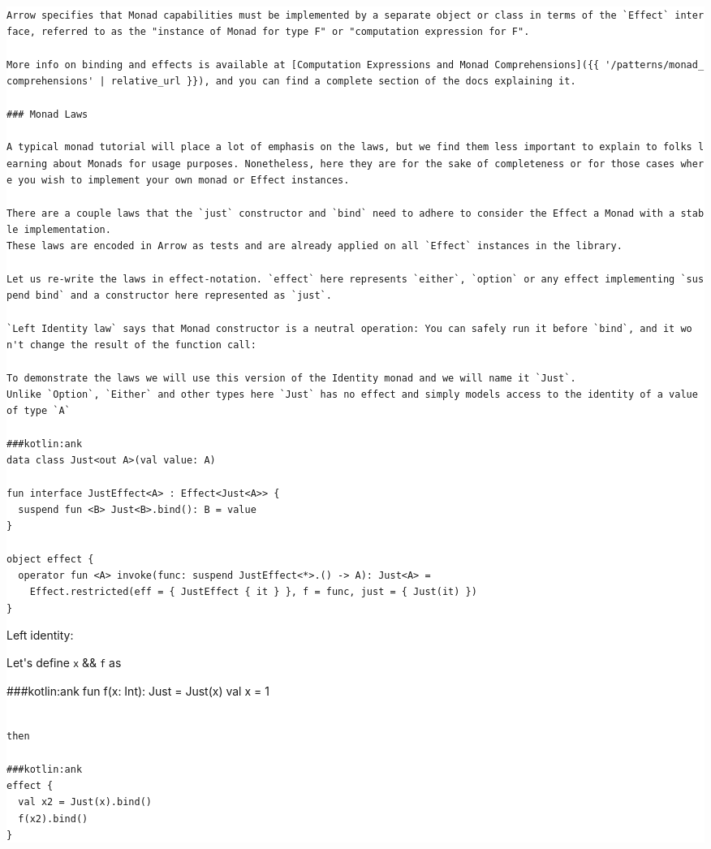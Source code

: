 ```
Arrow specifies that Monad capabilities must be implemented by a separate object or class in terms of the `Effect` interface, referred to as the "instance of Monad for type F" or "computation expression for F".

More info on binding and effects is available at [Computation Expressions and Monad Comprehensions]({{ '/patterns/monad_comprehensions' | relative_url }}), and you can find a complete section of the docs explaining it.

### Monad Laws

A typical monad tutorial will place a lot of emphasis on the laws, but we find them less important to explain to folks learning about Monads for usage purposes. Nonetheless, here they are for the sake of completeness or for those cases where you wish to implement your own monad or Effect instances.

There are a couple laws that the `just` constructor and `bind` need to adhere to consider the Effect a Monad with a stable implementation.
These laws are encoded in Arrow as tests and are already applied on all `Effect` instances in the library.

Let us re-write the laws in effect-notation. `effect` here represents `either`, `option` or any effect implementing `suspend bind` and a constructor here represented as `just`.

`Left Identity law` says that Monad constructor is a neutral operation: You can safely run it before `bind`, and it won't change the result of the function call:

To demonstrate the laws we will use this version of the Identity monad and we will name it `Just`.
Unlike `Option`, `Either` and other types here `Just` has no effect and simply models access to the identity of a value of type `A`

###kotlin:ank
data class Just<out A>(val value: A)

fun interface JustEffect<A> : Effect<Just<A>> {
  suspend fun <B> Just<B>.bind(): B = value
}

object effect {
  operator fun <A> invoke(func: suspend JustEffect<*>.() -> A): Just<A> =
    Effect.restricted(eff = { JustEffect { it } }, f = func, just = { Just(it) })
}
```

Left identity:

Let's define `x` && `f` as

###kotlin:ank
fun f(x: Int): Just<Int> = Just(x)
val x = 1
```

then

###kotlin:ank
effect { 
  val x2 = Just(x).bind()
  f(x2).bind()
}
```
